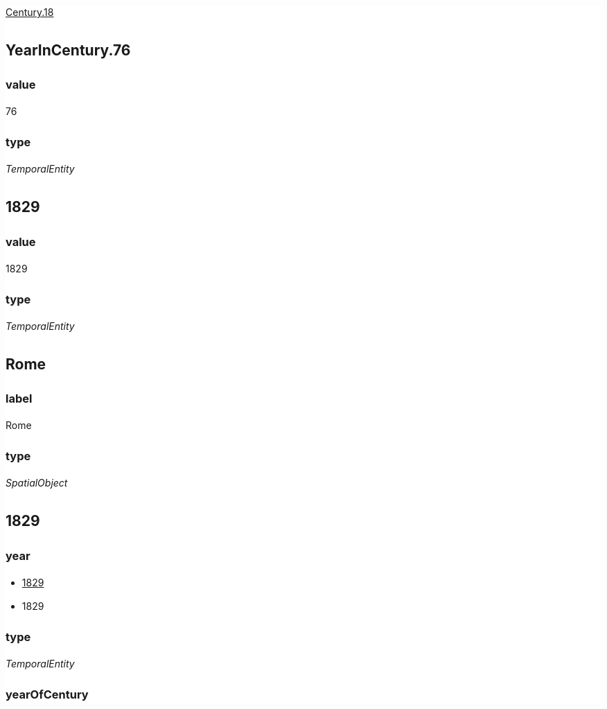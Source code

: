 
[Century.18](#Century.18)

## YearInCentury.76

### value


76

### type


*TemporalEntity*

## 1829

### value


1829

### type


*TemporalEntity*

## Rome

### label


Rome

### type


*SpatialObject*

## 1829

### year

 - [1829](#1829)

 - 1829

### type


*TemporalEntity*

### yearOfCentury
